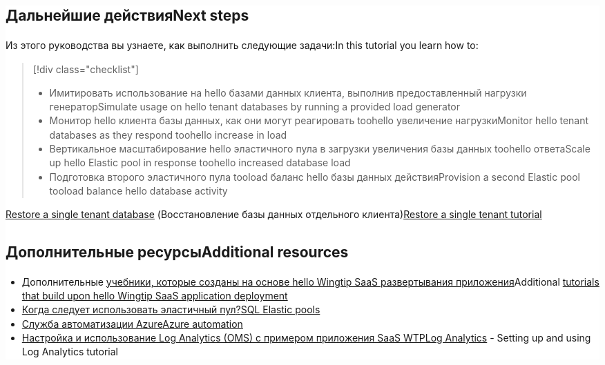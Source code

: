 

## <a name="next-steps"></a><span data-ttu-id="b81e5-304">Дальнейшие действия</span><span class="sxs-lookup"><span data-stu-id="b81e5-304">Next steps</span></span>

<span data-ttu-id="b81e5-305">Из этого руководства вы узнаете, как выполнить следующие задачи:</span><span class="sxs-lookup"><span data-stu-id="b81e5-305">In this tutorial you learn how to:</span></span>

> [!div class="checklist"]
> * <span data-ttu-id="b81e5-306">Имитировать использование на hello базами данных клиента, выполнив предоставленный нагрузки генератор</span><span class="sxs-lookup"><span data-stu-id="b81e5-306">Simulate usage on hello tenant databases by running a provided load generator</span></span>
> * <span data-ttu-id="b81e5-307">Монитор hello клиента базы данных, как они могут реагировать toohello увеличение нагрузки</span><span class="sxs-lookup"><span data-stu-id="b81e5-307">Monitor hello tenant databases as they respond toohello increase in load</span></span>
> * <span data-ttu-id="b81e5-308">Вертикальное масштабирование hello эластичного пула в загрузки увеличения базы данных toohello ответа</span><span class="sxs-lookup"><span data-stu-id="b81e5-308">Scale up hello Elastic pool in response toohello increased database load</span></span>
> * <span data-ttu-id="b81e5-309">Подготовка второго эластичного пула tooload баланс hello базы данных действия</span><span class="sxs-lookup"><span data-stu-id="b81e5-309">Provision a second Elastic pool tooload balance hello database activity</span></span>

<span data-ttu-id="b81e5-310">[Restore a single tenant database](sql-database-saas-tutorial-restore-single-tenant.md) (Восстановление базы данных отдельного клиента)</span><span class="sxs-lookup"><span data-stu-id="b81e5-310">[Restore a single tenant tutorial](sql-database-saas-tutorial-restore-single-tenant.md)</span></span>


## <a name="additional-resources"></a><span data-ttu-id="b81e5-311">Дополнительные ресурсы</span><span class="sxs-lookup"><span data-stu-id="b81e5-311">Additional resources</span></span>

* <span data-ttu-id="b81e5-312">Дополнительные [учебники, которые созданы на основе hello Wingtip SaaS развертывания приложения](sql-database-wtp-overview.md#sql-database-wingtip-saas-tutorials)</span><span class="sxs-lookup"><span data-stu-id="b81e5-312">Additional [tutorials that build upon hello Wingtip SaaS application deployment](sql-database-wtp-overview.md#sql-database-wingtip-saas-tutorials)</span></span>
* [<span data-ttu-id="b81e5-313">Когда следует использовать эластичный пул?</span><span class="sxs-lookup"><span data-stu-id="b81e5-313">SQL Elastic pools</span></span>](sql-database-elastic-pool.md)
* [<span data-ttu-id="b81e5-314">Служба автоматизации Azure</span><span class="sxs-lookup"><span data-stu-id="b81e5-314">Azure automation</span></span>](../automation/automation-intro.md)
* <span data-ttu-id="b81e5-315">[Настройка и использование Log Analytics (OMS) с примером приложения SaaS WTP](sql-database-saas-tutorial-log-analytics.md)</span><span class="sxs-lookup"><span data-stu-id="b81e5-315">[Log Analytics](sql-database-saas-tutorial-log-analytics.md) - Setting up and using Log Analytics tutorial</span></span>
